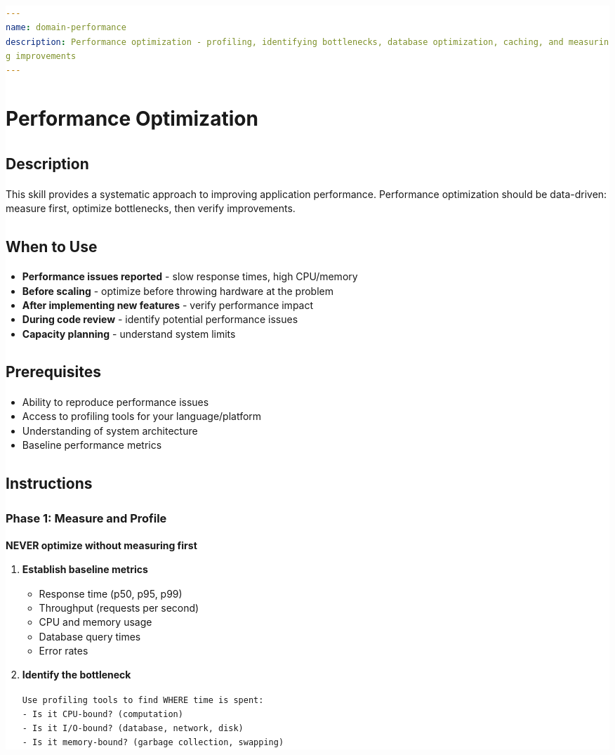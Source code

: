 ```yaml
---
name: domain-performance
description: Performance optimization - profiling, identifying bottlenecks, database optimization, caching, and measuring improvements
---
```


# Performance Optimization

## Description

This skill provides a systematic approach to improving application performance. Performance optimization should be data-driven: measure first, optimize bottlenecks, then verify improvements.

## When to Use

- **Performance issues reported** - slow response times, high CPU/memory
- **Before scaling** - optimize before throwing hardware at the problem
- **After implementing new features** - verify performance impact
- **During code review** - identify potential performance issues
- **Capacity planning** - understand system limits

## Prerequisites

- Ability to reproduce performance issues
- Access to profiling tools for your language/platform
- Understanding of system architecture
- Baseline performance metrics

## Instructions

### Phase 1: Measure and Profile

**NEVER optimize without measuring first**

1. **Establish baseline metrics**
   - Response time (p50, p95, p99)
   - Throughput (requests per second)
   - CPU and memory usage
   - Database query times
   - Error rates

2. **Identify the bottleneck**
   ```
   Use profiling tools to find WHERE time is spent:
   - Is it CPU-bound? (computation)
   - Is it I/O-bound? (database, network, disk)
   - Is it memory-bound? (garbage collection, swapping)
   ```
